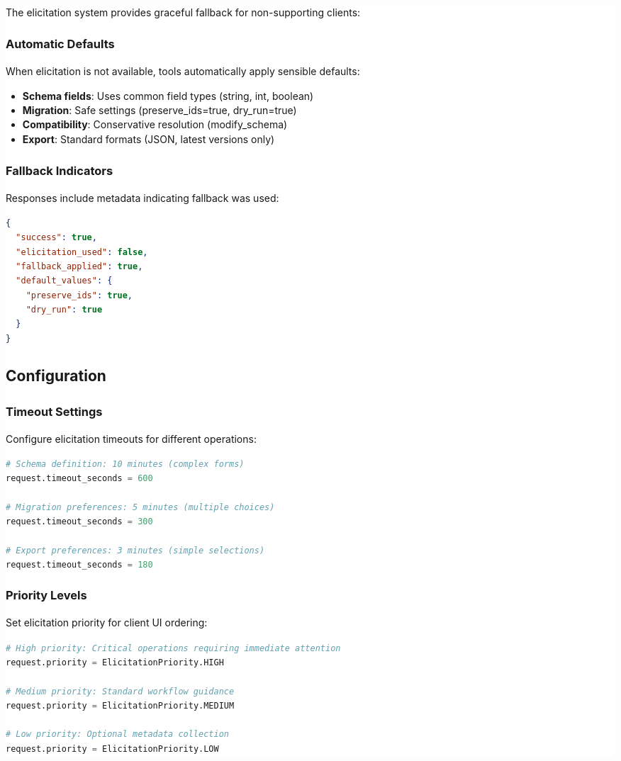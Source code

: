 The elicitation system provides graceful fallback for non-supporting clients:

### Automatic Defaults
When elicitation is not available, tools automatically apply sensible defaults:
- **Schema fields**: Uses common field types (string, int, boolean)
- **Migration**: Safe settings (preserve_ids=true, dry_run=true)
- **Compatibility**: Conservative resolution (modify_schema)
- **Export**: Standard formats (JSON, latest versions only)

### Fallback Indicators
Responses include metadata indicating fallback was used:
```json
{
  "success": true,
  "elicitation_used": false,
  "fallback_applied": true,
  "default_values": {
    "preserve_ids": true,
    "dry_run": true
  }
}
```

## Configuration

### Timeout Settings
Configure elicitation timeouts for different operations:
```python
# Schema definition: 10 minutes (complex forms)
request.timeout_seconds = 600

# Migration preferences: 5 minutes (multiple choices)  
request.timeout_seconds = 300

# Export preferences: 3 minutes (simple selections)
request.timeout_seconds = 180
```

### Priority Levels
Set elicitation priority for client UI ordering:
```python
# High priority: Critical operations requiring immediate attention
request.priority = ElicitationPriority.HIGH

# Medium priority: Standard workflow guidance  
request.priority = ElicitationPriority.MEDIUM

# Low priority: Optional metadata collection
request.priority = ElicitationPriority.LOW
```
